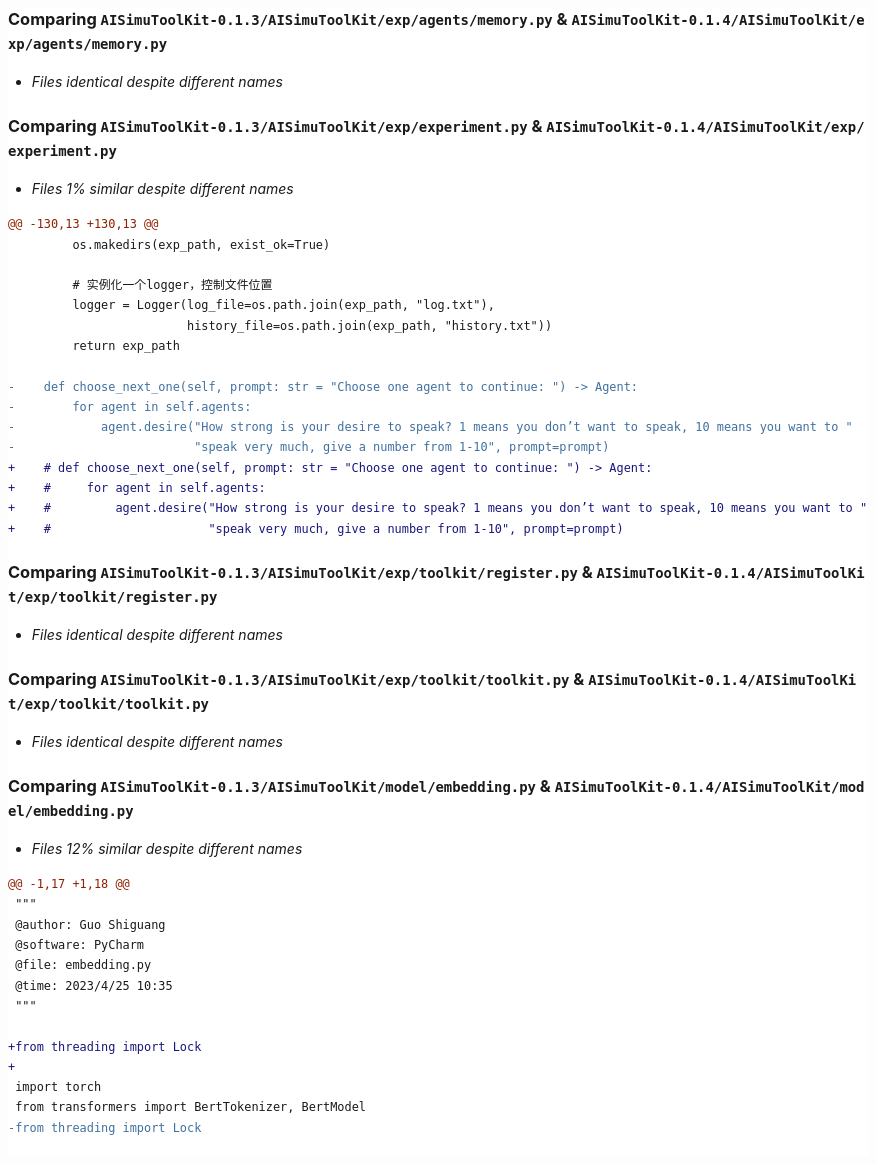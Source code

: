 ### Comparing `AISimuToolKit-0.1.3/AISimuToolKit/exp/agents/memory.py` & `AISimuToolKit-0.1.4/AISimuToolKit/exp/agents/memory.py`

 * *Files identical despite different names*

### Comparing `AISimuToolKit-0.1.3/AISimuToolKit/exp/experiment.py` & `AISimuToolKit-0.1.4/AISimuToolKit/exp/experiment.py`

 * *Files 1% similar despite different names*

```diff
@@ -130,13 +130,13 @@
         os.makedirs(exp_path, exist_ok=True)
 
         # 实例化一个logger，控制文件位置
         logger = Logger(log_file=os.path.join(exp_path, "log.txt"),
                         history_file=os.path.join(exp_path, "history.txt"))
         return exp_path
 
-    def choose_next_one(self, prompt: str = "Choose one agent to continue: ") -> Agent:
-        for agent in self.agents:
-            agent.desire("How strong is your desire to speak? 1 means you don’t want to speak, 10 means you want to "
-                         "speak very much, give a number from 1-10", prompt=prompt)
+    # def choose_next_one(self, prompt: str = "Choose one agent to continue: ") -> Agent:
+    #     for agent in self.agents:
+    #         agent.desire("How strong is your desire to speak? 1 means you don’t want to speak, 10 means you want to "
+    #                      "speak very much, give a number from 1-10", prompt=prompt)
```

### Comparing `AISimuToolKit-0.1.3/AISimuToolKit/exp/toolkit/register.py` & `AISimuToolKit-0.1.4/AISimuToolKit/exp/toolkit/register.py`

 * *Files identical despite different names*

### Comparing `AISimuToolKit-0.1.3/AISimuToolKit/exp/toolkit/toolkit.py` & `AISimuToolKit-0.1.4/AISimuToolKit/exp/toolkit/toolkit.py`

 * *Files identical despite different names*

### Comparing `AISimuToolKit-0.1.3/AISimuToolKit/model/embedding.py` & `AISimuToolKit-0.1.4/AISimuToolKit/model/embedding.py`

 * *Files 12% similar despite different names*

```diff
@@ -1,17 +1,18 @@
 """
 @author: Guo Shiguang
 @software: PyCharm
 @file: embedding.py
 @time: 2023/4/25 10:35
 """
 
+from threading import Lock
+
 import torch
 from transformers import BertTokenizer, BertModel
-from threading import Lock
 
```